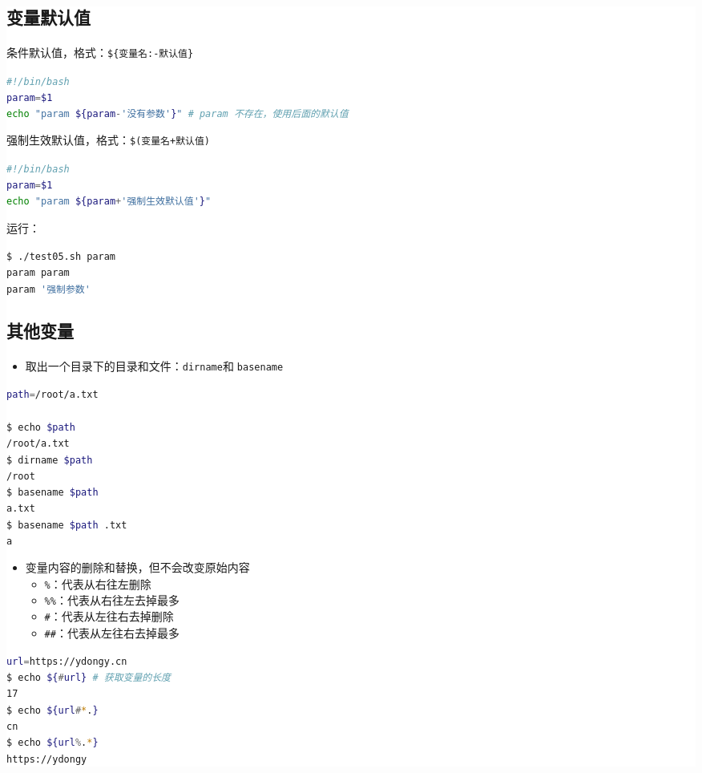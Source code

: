 ## 变量默认值

条件默认值，格式：`${变量名:-默认值}`

```bash
#!/bin/bash
param=$1
echo "param ${param-'没有参数'}" # param 不存在，使用后面的默认值
```

强制生效默认值，格式：`$(变量名+默认值)`

```bash
#!/bin/bash
param=$1
echo "param ${param+'强制生效默认值'}"
```

运行：

```bash
$ ./test05.sh param 
param param
param '强制参数'
```

## 其他变量

- 取出一个目录下的目录和文件：`dirname`和 `basename`

```bash
path=/root/a.txt

$ echo $path
/root/a.txt
$ dirname $path
/root
$ basename $path
a.txt
$ basename $path .txt
a
```

- 变量内容的删除和替换，但不会改变原始内容
  - `%`：代表从右往左删除
  - `%%`：代表从右往左去掉最多
  - `#`：代表从左往右去掉删除
  - `##`：代表从左往右去掉最多

```bash
url=https://ydongy.cn
$ echo ${#url} # 获取变量的长度
17
$ echo ${url#*.}
cn
$ echo ${url%.*}
https://ydongy
```
